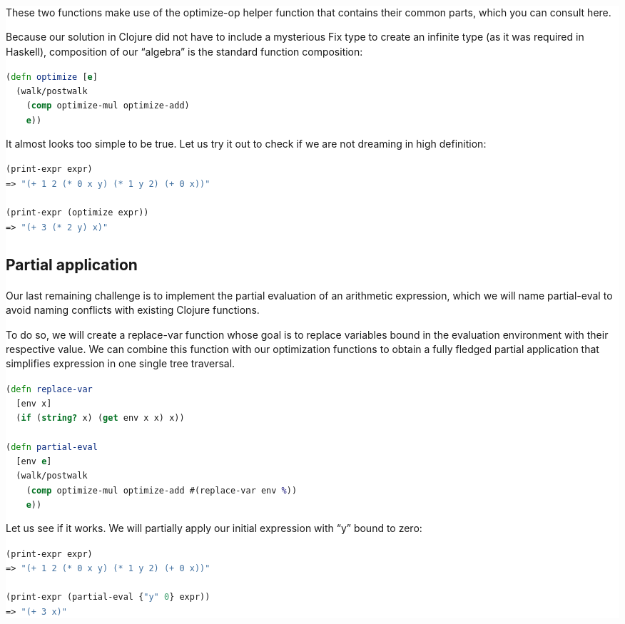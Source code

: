 These two functions make use of the optimize-op helper function that contains their common parts, which you can consult here.

Because our solution in Clojure did not have to include a mysterious Fix type to create an infinite type (as it was required in Haskell), composition of our “algebra” is the standard function composition:

```clj
(defn optimize [e]
  (walk/postwalk
    (comp optimize-mul optimize-add)
    e))
```

It almost looks too simple to be true. Let us try it out to check if we are not dreaming in high definition:

```clj
(print-expr expr)
=> "(+ 1 2 (* 0 x y) (* 1 y 2) (+ 0 x))"

(print-expr (optimize expr))
=> "(+ 3 (* 2 y) x)"
```

## Partial application

Our last remaining challenge is to implement the partial evaluation of an arithmetic expression, which we will name partial-eval to avoid naming conflicts with existing Clojure functions.

To do so, we will create a replace-var function whose goal is to replace variables bound in the evaluation environment with their respective value. We can combine this function with our optimization functions to obtain a fully fledged partial application that simplifies expression in one single tree traversal.

```clj
(defn replace-var
  [env x]
  (if (string? x) (get env x x) x))

(defn partial-eval
  [env e]
  (walk/postwalk
    (comp optimize-mul optimize-add #(replace-var env %))
    e))
```

Let us see if it works. We will partially apply our initial expression with “y” bound to zero:

```clj
(print-expr expr)
=> "(+ 1 2 (* 0 x y) (* 1 y 2) (+ 0 x))"

(print-expr (partial-eval {"y" 0} expr))
=> "(+ 3 x)"
```
